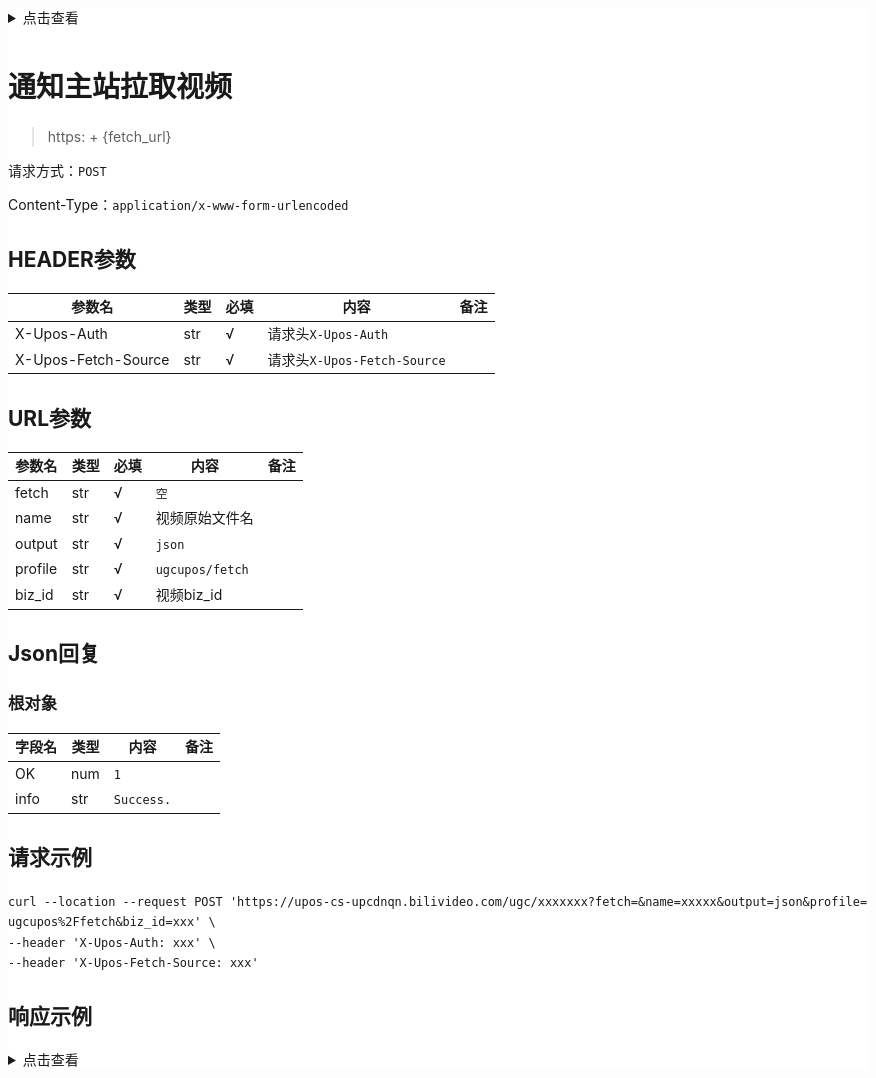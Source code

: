<details><summary>点击查看</summary></details>

# 通知主站拉取视频

> https: + {fetch_url}

请求方式：`POST`

Content-Type：`application/x-www-form-urlencoded`

## HEADER参数

| 参数名                 | 类型  | 必填  | 内容                       | 备注  |
|---------------------|-----|-----|--------------------------|-----|
| X-Upos-Auth         | str | √   | 请求头`X-Upos-Auth`         |     |
| X-Upos-Fetch-Source | str | √   | 请求头`X-Upos-Fetch-Source` |     |

## URL参数

| 参数名     | 类型  | 必填  | 内容              | 备注  |
|---------|-----|-----|-----------------|-----|
| fetch   | str | √   | `空`             |     |
| name    | str | √   | 视频原始文件名         |     |
| output  | str | √   | `json`          |     |
| profile | str | √   | `ugcupos/fetch` |     |
| biz_id  | str | √   | 视频biz_id        |     |

## Json回复

### 根对象

| 字段名  | 类型  | 内容         | 备注  |
|------|-----|------------|-----|
| OK   | num | `1`        |     |
| info | str | `Success.` |     |

## 请求示例

```shell
curl --location --request POST 'https://upos-cs-upcdnqn.bilivideo.com/ugc/xxxxxxx?fetch=&name=xxxxx&output=json&profile=ugcupos%2Ffetch&biz_id=xxx' \
--header 'X-Upos-Auth: xxx' \
--header 'X-Upos-Fetch-Source: xxx'
```

## 响应示例

<details><summary>点击查看</summary></details>